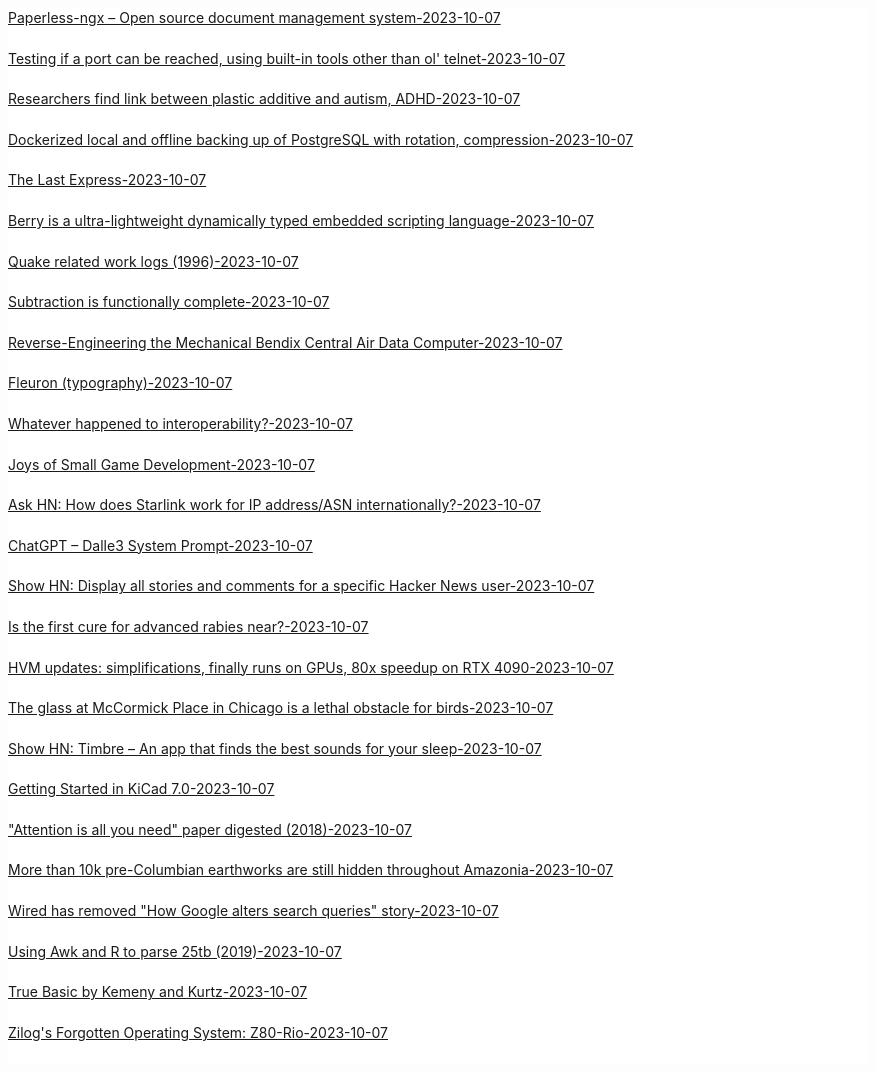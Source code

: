 <a target=_blank rel=nofollow href="https://nerdyarticles.com/a-clutter-free-life-with-paperless-ngx/" >Paperless-ngx – Open source document management system-2023-10-07</a><br/><br/><a target=_blank rel=nofollow href="https://www.carehart.org/blog/2023/10/1/testing_port_reachability_with_other_than_telnet" >Testing if a port can be reached, using built-in tools other than ol' telnet-2023-10-07</a><br/><br/><a target=_blank rel=nofollow href="https://today.rowan.edu/news/2023/09/researchers-find-bpa-links-to-autism-adhd.html" >Researchers find link between plastic additive and autism, ADHD-2023-10-07</a><br/><br/><a target=_blank rel=nofollow href="https://github.com/efrecon/pgbackup" >Dockerized local and offline backing up of PostgreSQL with rotation, compression-2023-10-07</a><br/><br/><a target=_blank rel=nofollow href="https://www.filfre.net/2023/10/the-last-express/" >The Last Express-2023-10-07</a><br/><br/><a target=_blank rel=nofollow href="https://berry-lang.github.io/" >Berry is a ultra-lightweight dynamically typed embedded scripting language-2023-10-07</a><br/><br/><a target=_blank rel=nofollow href="https://www.gamers.org/dEngine/quake/info/worklogs.html" >Quake related work logs (1996)-2023-10-07</a><br/><br/><a target=_blank rel=nofollow href="https://orlp.net/blog/subtraction-is-functionally-complete/" >Subtraction is functionally complete-2023-10-07</a><br/><br/><a target=_blank rel=nofollow href="https://www.righto.com/2023/10/bendix-cadc-reverse-engineering.html" >Reverse-Engineering the Mechanical Bendix Central Air Data Computer-2023-10-07</a><br/><br/><a target=_blank rel=nofollow href="https://en.wikipedia.org/wiki/Fleuron_(typography)" >Fleuron (typography)-2023-10-07</a><br/><br/><a target=_blank rel=nofollow href="https://www.theamericanconservative.com/a-murder-story-whatever-happened-to-interoperability/" >Whatever happened to interoperability?-2023-10-07</a><br/><br/><a target=_blank rel=nofollow href="https://abagames.github.io/joys-of-small-game-development-en/" >Joys of Small Game Development-2023-10-07</a><br/><br/><a target=_blank rel=nofollow href="https://news.ycombinator.com/item?id=37803466" >Ask HN: How does Starlink work for IP address/ASN internationally?-2023-10-07</a><br/><br/><a target=_blank rel=nofollow href="https://twitter.com/Suhail/status/1710653717081653712" >ChatGPT – Dalle3 System Prompt-2023-10-07</a><br/><br/><a target=_blank rel=nofollow href="https://simonpure.github.io/?user=pg" >Show HN: Display all stories and comments for a specific Hacker News user-2023-10-07</a><br/><br/><a target=_blank rel=nofollow href="https://medicalxpress.com/news/2023-09-advanced-rabies.html" >Is the first cure for advanced rabies near?-2023-10-07</a><br/><br/><a target=_blank rel=nofollow href="https://twitter.com/VictorTaelin/status/1710766199288570079" >HVM updates: simplifications, finally runs on GPUs, 80x speedup on RTX 4090-2023-10-07</a><br/><br/><a target=_blank rel=nofollow href="https://www.theguardian.com/us-news/2023/oct/07/chicago-mccormick-place-building-bird-deaths-windows" >The glass at McCormick Place in Chicago is a lethal obstacle for birds-2023-10-07</a><br/><br/><a target=_blank rel=nofollow href="https://apps.apple.com/us/app/timbre-sounds-and-sleep/id6450439150" >Show HN: Timbre – An app that finds the best sounds for your sleep-2023-10-07</a><br/><br/><a target=_blank rel=nofollow href="https://docs.kicad.org/7.0/en/getting_started_in_kicad/getting_started_in_kicad.html" >Getting Started in KiCad 7.0-2023-10-07</a><br/><br/><a target=_blank rel=nofollow href="https://www.youtube.com/watch?v=iDulhoQ2pro" >"Attention is all you need" paper digested (2018)-2023-10-07</a><br/><br/><a target=_blank rel=nofollow href="https://www.science.org/doi/10.1126/science.ade2541?adobe_mc=MCMID%3D83960885786336698153577677940677830318%7CMCORGID%3D242B6472541199F70A4C98A6%2540AdobeOrg%7CTS%3D1696612291" >More than 10k pre-Columbian earthworks are still hidden throughout Amazonia-2023-10-07</a><br/><br/><a target=_blank rel=nofollow href="https://www.wired.com/story/google-antitrust-lawsuit-search-results/" >Wired has removed "How Google alters search queries" story-2023-10-07</a><br/><br/><a target=_blank rel=nofollow href="https://livefreeordichotomize.com/posts/2019-06-04-using-awk-and-r-to-parse-25tb/index.html" >Using Awk and R to parse 25tb (2019)-2023-10-07</a><br/><br/><a target=_blank rel=nofollow href="https://www.truebasic.com" >True Basic by Kemeny and Kurtz-2023-10-07</a><br/><br/><a target=_blank rel=nofollow href="https://hackaday.com/2023/10/06/zilogs-forgotten-operating-system-z80-rio/" >Zilog's Forgotten Operating System: Z80-Rio-2023-10-07</a><br/><br/>





